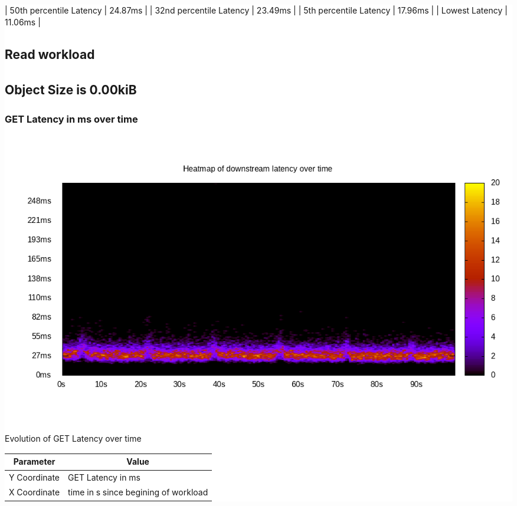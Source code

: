 | 50th percentile Latency | 24.87ms |
| 32nd percentile Latency | 23.49ms |
| 5th percentile Latency | 17.96ms |
| Lowest Latency | 11.06ms |


## Read workload




## Object Size is 0.00kiB



### GET Latency in ms over time

![over-time-heatmap-Latency-read-nClients=8-objectSize=0](evileye/over-time-heatmap-Latency-read-nClients=8-objectSize=0-down.png)

Evolution of GET Latency over time

| Parameter | Value |
| --- | --- |
| Y Coordinate | GET Latency in ms |
| X Coordinate | time in s since begining of workload |
